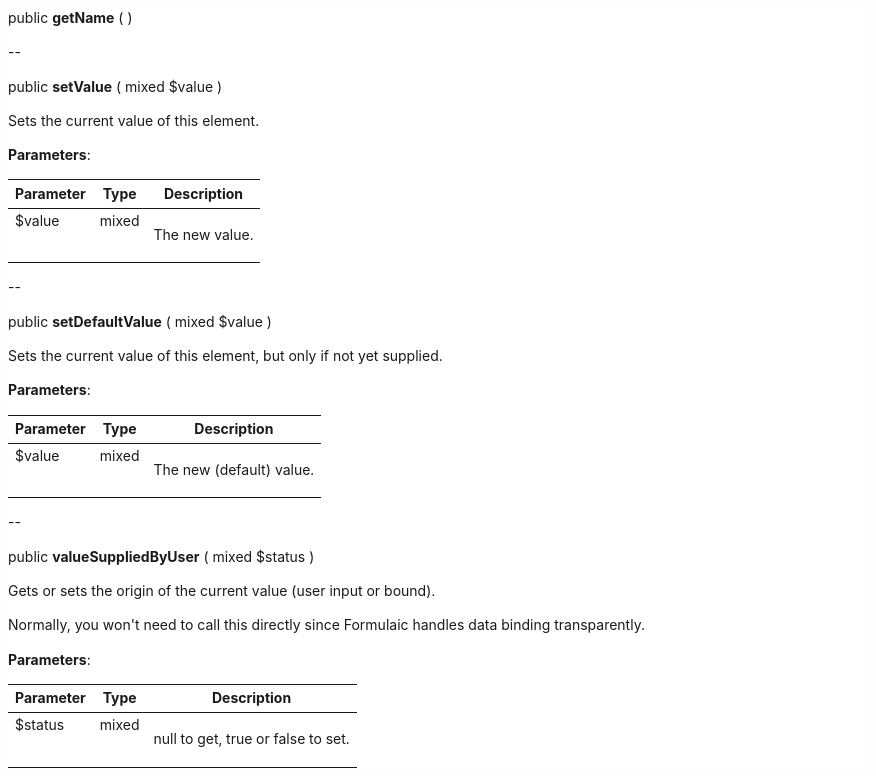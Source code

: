 public **getName** (  )











--

public **setValue** ( mixed $value )


Sets the current value of this element.








**Parameters**:

| Parameter | Type | Description |
|-----------|------|-------------|
| $value | mixed | <p>The new value.</p> |

--

public **setDefaultValue** ( mixed $value )


Sets the current value of this element, but only if not yet supplied.








**Parameters**:

| Parameter | Type | Description |
|-----------|------|-------------|
| $value | mixed | <p>The new (default) value.</p> |

--

public **valueSuppliedByUser** ( mixed $status )


Gets or sets the origin of the current value (user input or bound).

Normally, you won&#039;t need to call this directly since Formulaic handles
data binding transparently.






**Parameters**:

| Parameter | Type | Description |
|-----------|------|-------------|
| $status | mixed | <p>null to get, true or false to set.</p> |
